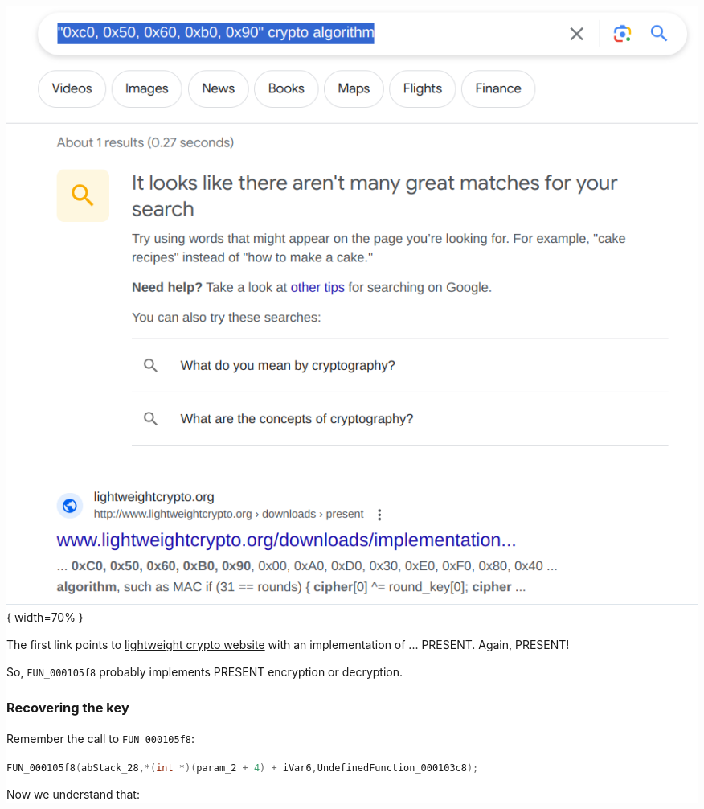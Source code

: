 ![The first link is interesting](./images/google-search.png){ width=70% }

The first link points to [lightweight crypto website](http://www.lightweightcrypto.org/downloads/implementations/present.h) with an implementation of ... PRESENT. Again, PRESENT!

So, `FUN_000105f8` probably implements PRESENT encryption or decryption.

### Recovering the key

Remember the call to `FUN_000105f8`:

```c
FUN_000105f8(abStack_28,*(int *)(param_2 + 4) + iVar6,UndefinedFunction_000103c8);
```

Now we understand that:
